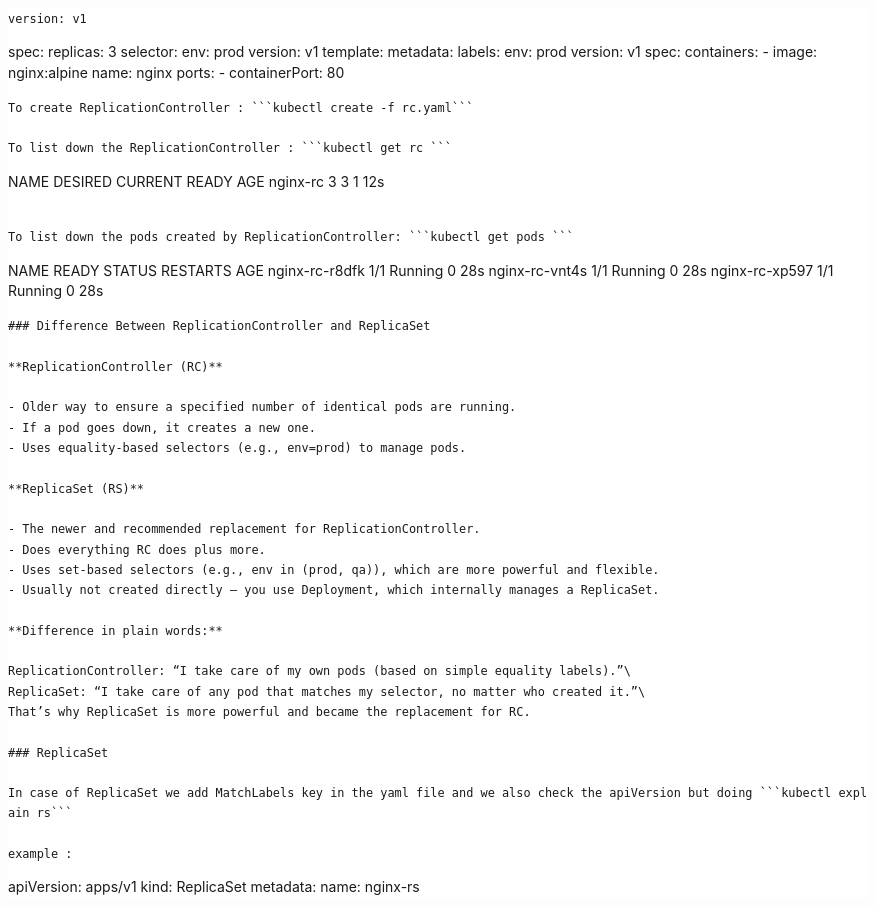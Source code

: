     version: v1
spec:
  replicas: 3
  selector:
    env: prod
    version: v1
  template:
    metadata:
      labels:
        env: prod
        version: v1
    spec:
      containers:
      - image: nginx:alpine
        name: nginx
        ports:
        - containerPort: 80
```
To create ReplicationController : ```kubectl create -f rc.yaml```

To list down the ReplicationController : ```kubectl get rc ```
```
NAME       DESIRED   CURRENT   READY   AGE
nginx-rc   3         3         1       12s
```

To list down the pods created by ReplicationController: ```kubectl get pods ```
```
NAME             READY   STATUS    RESTARTS   AGE
nginx-rc-r8dfk   1/1     Running   0          28s
nginx-rc-vnt4s   1/1     Running   0          28s
nginx-rc-xp597   1/1     Running   0          28s
```
### Difference Between ReplicationController and ReplicaSet

**ReplicationController (RC)**

- Older way to ensure a specified number of identical pods are running.
- If a pod goes down, it creates a new one.
- Uses equality-based selectors (e.g., env=prod) to manage pods.

**ReplicaSet (RS)**

- The newer and recommended replacement for ReplicationController.
- Does everything RC does plus more.
- Uses set-based selectors (e.g., env in (prod, qa)), which are more powerful and flexible.
- Usually not created directly — you use Deployment, which internally manages a ReplicaSet.

**Difference in plain words:**

ReplicationController: “I take care of my own pods (based on simple equality labels).”\
ReplicaSet: “I take care of any pod that matches my selector, no matter who created it.”\
That’s why ReplicaSet is more powerful and became the replacement for RC.

### ReplicaSet 

In case of ReplicaSet we add MatchLabels key in the yaml file and we also check the apiVersion but doing ```kubectl explain rs```

example : 
```
apiVersion: apps/v1
kind: ReplicaSet
metadata:
  name: nginx-rs